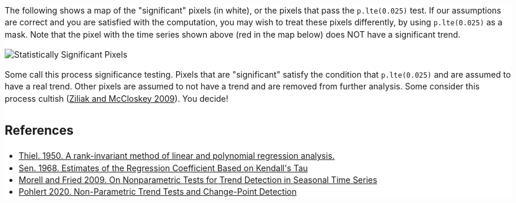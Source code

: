 The following shows a map of the "significant" pixels (in white), or the
pixels that pass the `p.lte(0.025)` test.  If our assumptions are correct
and you are satisfied with the computation, you may wish to treat these
pixels differently, by using `p.lte(0.025)` as a mask.  Note that the pixel
with the time series shown above (red in the map below) does NOT have a
significant trend.

![Statistically Significant Pixels](statistically_significant_pixels.png)

Some call this process significance testing.  Pixels that are "significant"
satisfy the condition that `p.lte(0.025)` and are assumed to have a real
trend.  Other pixels are assumed to not have a trend and are removed from
further analysis.  Some consider this process cultish
([Ziliak and McCloskey 2009](https://www.deirdremccloskey.com/docs/jsm.pdf)).
You decide!

## References

- [Thiel. 1950. A rank-invariant method of linear and polynomial regression analysis.](https://link.springer.com/chapter/10.1007/978-94-011-2546-8_20)
- [Sen. 1968. Estimates of the Regression Coefficient Based on Kendall's Tau](https://www.tandfonline.com/doi/abs/10.1080/01621459.1968.10480934)
- [Morell and Fried 2009. On Nonparametric Tests for Trend Detection in Seasonal Time Series](https://link.springer.com/chapter/10.1007/978-3-7908-2121-5_2)
- [Pohlert 2020. Non-Parametric Trend Tests and Change-Point Detection](https://cran.r-project.org/web/packages/trend/vignettes/trend.pdf)
